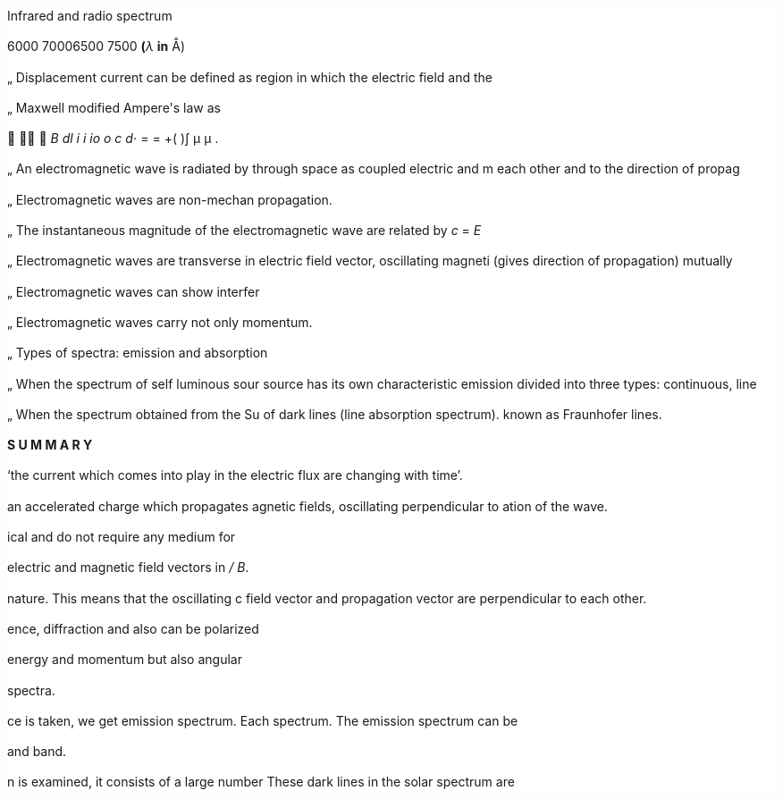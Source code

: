 Infrared and radio spectrum

6000 70006500 7500 **(**_λ_ **in** Å)




  

„ Displacement current can be defined as region in which the electric field and the

„ Maxwell modified Ampere's law as

   _B dl i i io o c d_⋅ = = +( )∫ µ µ .

„ An electromagnetic wave is radiated by through space as coupled electric and m each other and to the direction of propag

„ Electromagnetic waves are non-mechan propagation.

„ The instantaneous magnitude of the electromagnetic wave are related by _c_ = _E_

„ Electromagnetic waves are transverse in electric field vector, oscillating magneti (gives direction of propagation) mutually

„ Electromagnetic waves can show interfer

„ Electromagnetic waves carry not only momentum.

„ Types of spectra: emission and absorption

„ When the spectrum of self luminous sour source has its own characteristic emission divided into three types: continuous, line

„ When the spectrum obtained from the Su of dark lines (line absorption spectrum). known as Fraunhofer lines.

**S U M M A R Y**  

‘the current which comes into play in the electric flux are changing with time’.

an accelerated charge which propagates agnetic fields, oscillating perpendicular to ation of the wave.

ical and do not require any medium for

electric and magnetic field vectors in _/ B_.

nature. This means that the oscillating c field vector and propagation vector are perpendicular to each other.

ence, diffraction and also can be polarized

energy and momentum but also angular

spectra.

ce is taken, we get emission spectrum. Each spectrum. The emission spectrum can be

and band.

n is examined, it consists of a large number These dark lines in the solar spectrum are



